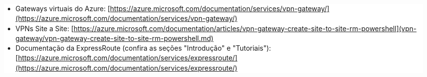 * Gateways virtuais do Azure: [https://azure.microsoft.com/documentation/services/vpn-gateway/](https://azure.microsoft.com/documentation/services/vpn-gateway/)
* VPNs Site a Site: [https://azure.microsoft.com/documentation/articles/vpn-gateway-create-site-to-site-rm-powershell](vpn-gateway/vpn-gateway-create-site-to-site-rm-powershell.md)
* Documentação da ExpressRoute (confira as seções "Introdução" e "Tutoriais"): [https://azure.microsoft.com/documentation/services/expressroute/](https://azure.microsoft.com/documentation/services/expressroute/)


[0]: ./media/best-practices-network-security/flowchart.png "Fluxograma de opções de segurança"
[1]: ./media/best-practices-network-security/compliancebadges.png "Selos de conformidade do Azure"
[2]: ./media/best-practices-network-security/azuresecurityfeatures.png "Recursos de segurança do Azure"
[3]: ./media/best-practices-network-security/dmzcorporate.png "Uma DMZ em uma rede corporativa"
[4]: ./media/best-practices-network-security/azuresecurityarchitecture.png "Arquitetura de segurança do Azure"
[5]: ./media/best-practices-network-security/dmzazure.png "Uma DMZ em uma Rede Virtual do Azure"
[6]: ./media/best-practices-network-security/dmzhybrid.png "Rede híbrida com três limites de segurança"
[7]: ./media/best-practices-network-security/example1design.png "DMZ de entrada com NSG"
[8]: ./media/best-practices-network-security/example2design.png "DMZ de entrada com NVA e NSG"
[9]: ./media/best-practices-network-security/example3design.png "rede de perímetro bidirecional com NVA, NSG e UDR"
[10]: ./media/best-practices-network-security/example3firewalllogical.png "Exibição lógica das regras de firewall"
[11]: ./media/best-practices-network-security/example4designoptions.png "DMZ com rede híbrida conectada com NVA"
[12]: ./media/best-practices-network-security/example4designs2s.png "DMZ com NVA conectado usando uma VPN site a site"
[13]: ./media/best-practices-network-security/example4networklogical.png "Rede lógica da perspectiva de NVA"
[14]: ./media/best-practices-network-security/example5designoptions.png "DMZ com rede híbrida site a site conectada ao Gateway do Azure"
[15]: ./media/best-practices-network-security/example5designs2s.png "DMZ com Gateway do Azure usando VPN site a site"
[16]: ./media/best-practices-network-security/example6designoptions.png "DMZ com rede híbrida da Rota Expressa conectada ao Gateway do Azure"
[17]: ./media/best-practices-network-security/example6designexpressroute.png "DMZ com Gateway do Azure usando uma conexão de Rota Expressa"


[Example1]: ./virtual-network/virtual-networks-dmz-nsg-asm.md
[Example2]: ./virtual-network/virtual-networks-dmz-nsg-fw-asm.md
[Example3]: ./virtual-network/virtual-networks-dmz-nsg-fw-udr-asm.md
[Example4]: ./virtual-network/virtual-networks-hybrid-s2s-nva-asm.md
[Example5]: ./virtual-network/virtual-networks-hybrid-s2s-agw-asm.md
[Example6]: ./virtual-network/virtual-networks-hybrid-expressroute-asm.md
[Example7]: ./virtual-network/virtual-networks-vnet2vnet-direct-asm.md
[Example8]: ./virtual-network/virtual-networks-vnet2vnet-transit-asm.md

